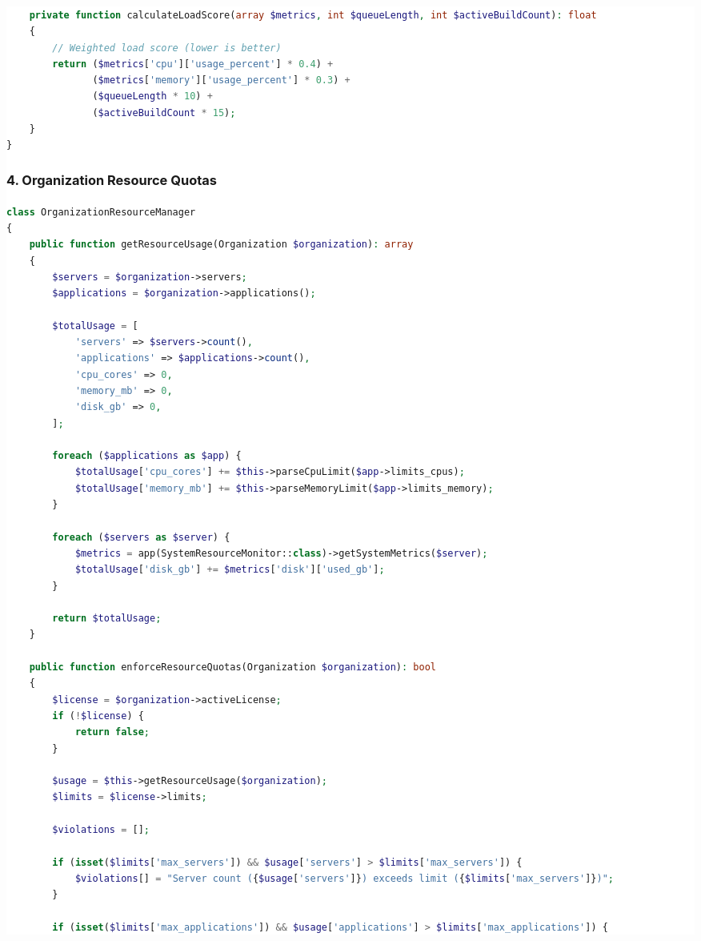 ```php
    private function calculateLoadScore(array $metrics, int $queueLength, int $activeBuildCount): float
    {
        // Weighted load score (lower is better)
        return ($metrics['cpu']['usage_percent'] * 0.4) +
               ($metrics['memory']['usage_percent'] * 0.3) +
               ($queueLength * 10) +
               ($activeBuildCount * 15);
    }
}
```

### 4. **Organization Resource Quotas**

```php
class OrganizationResourceManager
{
    public function getResourceUsage(Organization $organization): array
    {
        $servers = $organization->servers;
        $applications = $organization->applications();
        
        $totalUsage = [
            'servers' => $servers->count(),
            'applications' => $applications->count(),
            'cpu_cores' => 0,
            'memory_mb' => 0,
            'disk_gb' => 0,
        ];
        
        foreach ($applications as $app) {
            $totalUsage['cpu_cores'] += $this->parseCpuLimit($app->limits_cpus);
            $totalUsage['memory_mb'] += $this->parseMemoryLimit($app->limits_memory);
        }
        
        foreach ($servers as $server) {
            $metrics = app(SystemResourceMonitor::class)->getSystemMetrics($server);
            $totalUsage['disk_gb'] += $metrics['disk']['used_gb'];
        }
        
        return $totalUsage;
    }
    
    public function enforceResourceQuotas(Organization $organization): bool
    {
        $license = $organization->activeLicense;
        if (!$license) {
            return false;
        }
        
        $usage = $this->getResourceUsage($organization);
        $limits = $license->limits;
        
        $violations = [];
        
        if (isset($limits['max_servers']) && $usage['servers'] > $limits['max_servers']) {
            $violations[] = "Server count ({$usage['servers']}) exceeds limit ({$limits['max_servers']})";
        }
        
        if (isset($limits['max_applications']) && $usage['applications'] > $limits['max_applications']) {
```